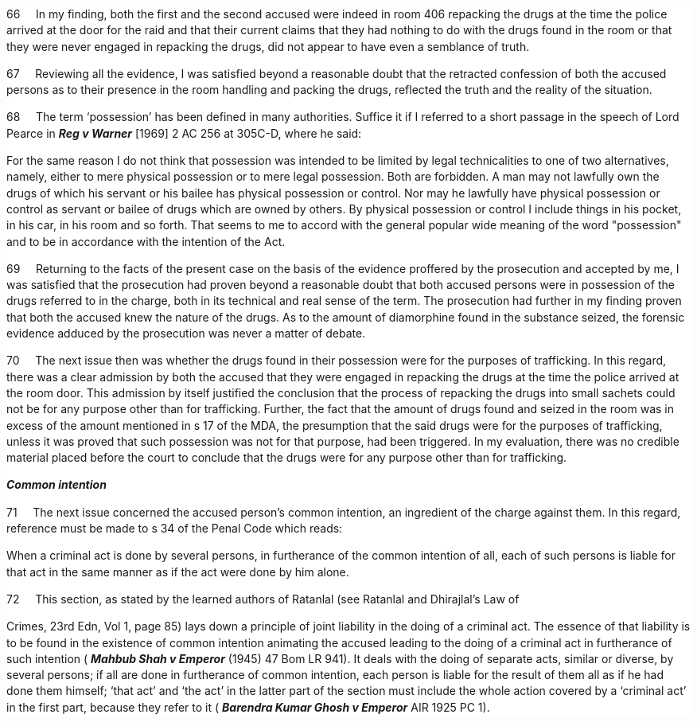 66     In my finding, both the first and the second accused were indeed in room 406 repacking the drugs at the time the police arrived at the door for the raid and that their current claims that they had nothing to do with the drugs found in the room or that they were never engaged in repacking the drugs, did not appear to have even a semblance of truth. 

67     Reviewing all the evidence, I was satisfied beyond a reasonable doubt that the retracted confession of both the accused persons as to their presence in the room handling and packing the drugs, reflected the truth and the reality of the situation. 

68     The term ‘possession’ has been defined in many authorities. Suffice it if I referred to a short passage in the speech of Lord Pearce in **_Reg v Warner_** [1969] 2 AC 256 at 305C-D, where he said: 


 For the same reason I do not think that possession was intended to be limited by legal technicalities to one of two alternatives, namely, either to mere physical possession or to mere legal possession. Both are forbidden. A man may not lawfully own the drugs of which his servant or his bailee has physical possession or control. Nor may he lawfully have physical possession or control as servant or bailee of drugs which are owned by others. By physical possession or control I include things in his pocket, in his car, in his room and so forth. That seems to me to accord with the general popular wide meaning of the word "possession" and to be in accordance with the intention of the Act. 

69     Returning to the facts of the present case on the basis of the evidence proffered by the prosecution and accepted by me, I was satisfied that the prosecution had proven beyond a reasonable doubt that both accused persons were in possession of the drugs referred to in the charge, both in its technical and real sense of the term. The prosecution had further in my finding proven that both the accused knew the nature of the drugs. As to the amount of diamorphine found in the substance seized, the forensic evidence adduced by the prosecution was never a matter of debate. 

70     The next issue then was whether the drugs found in their possession were for the purposes of trafficking. In this regard, there was a clear admission by both the accused that they were engaged in repacking the drugs at the time the police arrived at the room door. This admission by itself justified the conclusion that the process of repacking the drugs into small sachets could not be for any purpose other than for trafficking. Further, the fact that the amount of drugs found and seized in the room was in excess of the amount mentioned in s 17 of the MDA, the presumption that the said drugs were for the purposes of trafficking, unless it was proved that such possession was not for that purpose, had been triggered. In my evaluation, there was no credible material placed before the court to conclude that the drugs were for any purpose other than for trafficking. 

**_Common intention_** 

71     The next issue concerned the accused person’s common intention, an ingredient of the charge against them. In this regard, reference must be made to s 34 of the Penal Code which reads: 

 When a criminal act is done by several persons, in furtherance of the common intention of all, each of such persons is liable for that act in the same manner as if the act were done by him alone. 

72     This section, as stated by the learned authors of Ratanlal (see Ratanlal and Dhirajlal’s Law of 

Crimes, 23rd Edn, Vol 1, page 85) lays down a principle of joint liability in the doing of a criminal act. The essence of that liability is to be found in the existence of common intention animating the accused leading to the doing of a criminal act in furtherance of such intention ( **_Mahbub Shah v Emperor_** (1945) 47 Bom LR 941). It deals with the doing of separate acts, similar or diverse, by several persons; if all are done in furtherance of common intention, each person is liable for the result of them all as if he had done them himself; ‘that act’ and ‘the act’ in the latter part of the section must include the whole action covered by a ‘criminal act’ in the first part, because they refer to it ( **_Barendra Kumar Ghosh v Emperor_** AIR 1925 PC 1). 
